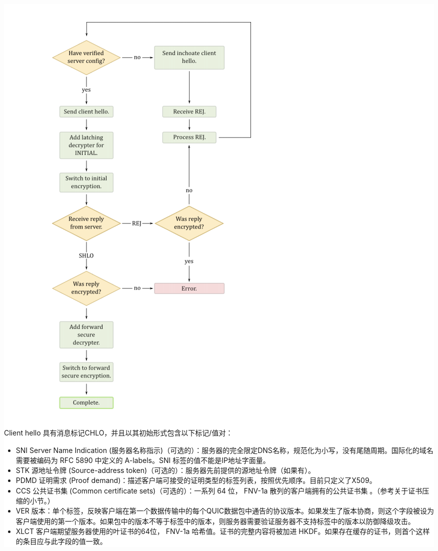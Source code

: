 ![quic handshark](quic-handshark.png)

Client hello 具有消息标记CHLO，并且以其初始形式包含以下标记/值对：
- SNI Server Name Indication (服务器名称指示)（可选的）：服务器的完全限定DNS名称，规范化为小写，没有尾随周期。国际化的域名需要被编码为 RFC 5890 中定义的 A-labels。SNI 标签的值不能是IP地址字面量。
- STK 源地址令牌 (Source-address token)（可选的）：服务器先前提供的源地址令牌（如果有）。
- PDMD 证明需求 (Proof demand)：描述客户端可接受的证明类型的标签列表，按照优先顺序。目前只定义了X509。
- CCS 公共证书集 (Common certificate sets)（可选的）：一系列 64 位， FNV-1a 散列的客户端拥有的公共证书集 。（参考关于证书压缩的小节。）
- VER 版本：单个标签，反映客户端在第一个数据传输中的每个QUIC数据包中通告的协议版本。如果发生了版本协商，则这个字段被设为客户端使用的第一个版本。如果包中的版本不等于标签中的版本，则服务器需要验证服务器不支持标签中的版本以防御降级攻击。
- XLCT 客户端期望服务器使用的叶证书的64位， FNV-1a 哈希值。证书的完整内容将被加进 HKDF。如果存在缓存的证书，则首个这样的条目应与此字段的值一致。
